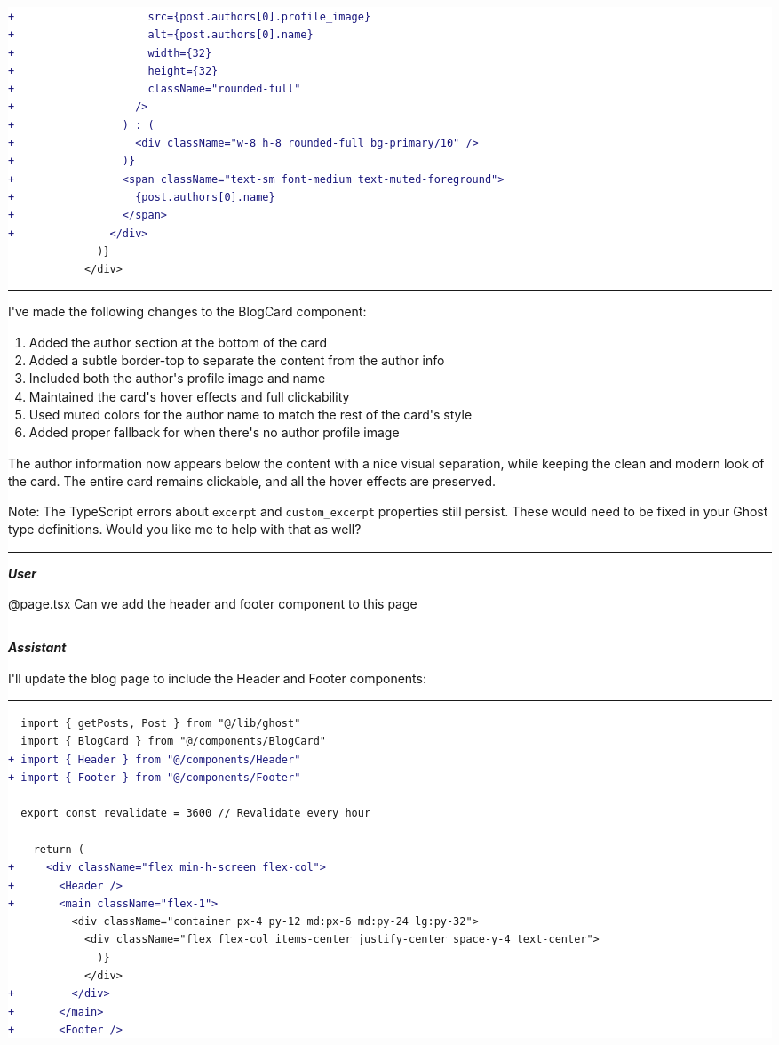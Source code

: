 ```diff
+                     src={post.authors[0].profile_image}
+                     alt={post.authors[0].name}
+                     width={32}
+                     height={32}
+                     className="rounded-full"
+                   />
+                 ) : (
+                   <div className="w-8 h-8 rounded-full bg-primary/10" />
+                 )}
+                 <span className="text-sm font-medium text-muted-foreground">
+                   {post.authors[0].name}
+                 </span>
+               </div>
              )}
            </div>
```

---

I've made the following changes to the BlogCard component:

1. Added the author section at the bottom of the card
2. Added a subtle border-top to separate the content from the author info
3. Included both the author's profile image and name
4. Maintained the card's hover effects and full clickability
5. Used muted colors for the author name to match the rest of the card's style
6. Added proper fallback for when there's no author profile image

The author information now appears below the content with a nice visual separation, while keeping the clean and modern look of the card. The entire card remains clickable, and all the hover effects are preserved.

Note: The TypeScript errors about `excerpt` and `custom_excerpt` properties still persist. These would need to be fixed in your Ghost type definitions. Would you like me to help with that as well?

---

_**User**_

@page.tsx Can we add the header and footer component to this page

---

_**Assistant**_

I'll update the blog page to include the Header and Footer components:

---

```diff
  import { getPosts, Post } from "@/lib/ghost"
  import { BlogCard } from "@/components/BlogCard"
+ import { Header } from "@/components/Header"
+ import { Footer } from "@/components/Footer"
  
  export const revalidate = 3600 // Revalidate every hour
    
    return (
+     <div className="flex min-h-screen flex-col">
+       <Header />
+       <main className="flex-1">
          <div className="container px-4 py-12 md:px-6 md:py-24 lg:py-32">
            <div className="flex flex-col items-center justify-center space-y-4 text-center">
              )}
            </div>
+         </div>
+       </main>
+       <Footer />
```